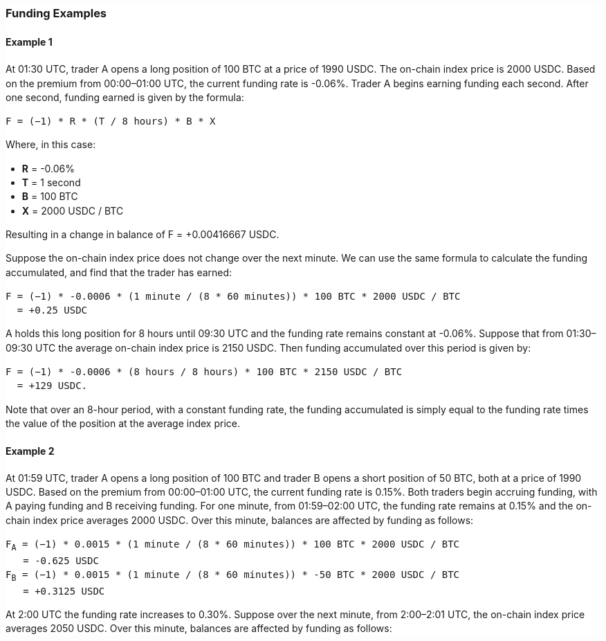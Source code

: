 ### Funding Examples

#### Example 1

At 01:30 UTC, trader A opens a long position of 100 BTC at a price of 1990 USDC. The on-chain index price is 2000 USDC. Based on the premium from 00:00–01:00 UTC, the current funding rate is -0.06%. Trader A begins earning funding each second. After one second, funding earned is given by the formula:

<pre>F = (−1) * R * (T / 8 hours) * B * X</pre>

Where, in this case:
* **R** = -0.06%
* **T** = 1 second
* **B** = 100 BTC
* **X** = 2000 USDC / BTC

Resulting in a change in balance of F = +0.00416667 USDC.

Suppose the on-chain index price does not change over the next minute. We can use the same formula to calculate the funding accumulated, and find that the trader has earned:

<pre>F = (−1) * -0.0006 * (1 minute / (8 * 60 minutes)) * 100 BTC * 2000 USDC / BTC
  = +0.25 USDC
</pre>

A holds this long position for 8 hours until 09:30 UTC and the funding rate remains constant at -0.06%. Suppose that from 01:30–09:30 UTC the average on-chain index price is 2150 USDC. Then funding accumulated over this period is given by:

<pre>
F = (−1) * -0.0006 * (8 hours / 8 hours) * 100 BTC * 2150 USDC / BTC
  = +129 USDC.
</pre>

Note that over an 8-hour period, with a constant funding rate, the funding accumulated is simply equal to the funding rate times the value of the position at the average index price.

#### Example 2

At 01:59 UTC, trader A opens a long position of 100 BTC and trader B opens a short position of 50 BTC, both at a price of 1990 USDC. Based on the premium from 00:00–01:00 UTC, the current funding rate is 0.15%. Both traders begin accruing funding, with A paying funding and B receiving funding. For one minute, from 01:59–02:00 UTC, the funding rate remains at 0.15% and the on-chain index price averages 2000 USDC. Over this minute, balances are affected by funding as follows:

<pre>
F<sub>A</sub> = (−1) * 0.0015 * (1 minute / (8 * 60 minutes)) * 100 BTC * 2000 USDC / BTC
   = -0.625 USDC
F<sub>B</sub> = (−1) * 0.0015 * (1 minute / (8 * 60 minutes)) * -50 BTC * 2000 USDC / BTC
   = +0.3125 USDC
</pre>

At 2:00 UTC the funding rate increases to 0.30%. Suppose over the next minute, from 2:00–2:01 UTC, the on-chain index price averages 2050 USDC. Over this minute, balances are affected by funding as follows:
